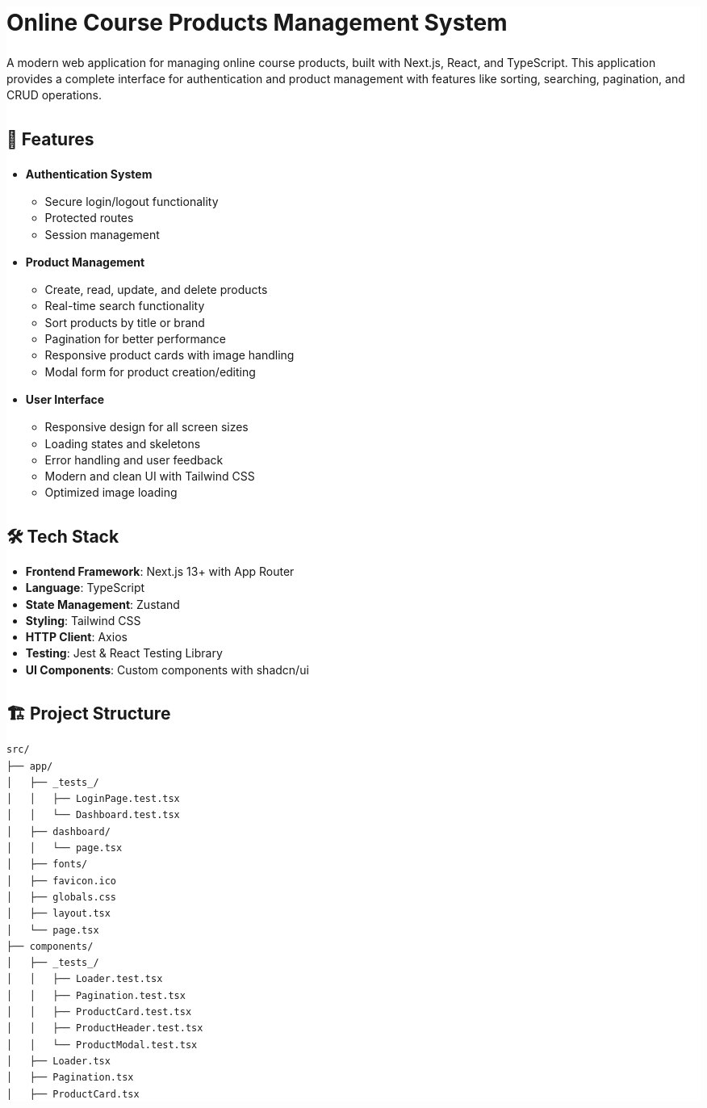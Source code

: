 # Online Course Products Management System

A modern web application for managing online course products, built with Next.js, React, and TypeScript. This application provides a complete interface for authentication and product management with features like sorting, searching, pagination, and CRUD operations.

## 🚀 Features

- **Authentication System**
  - Secure login/logout functionality
  - Protected routes
  - Session management

- **Product Management**
  - Create, read, update, and delete products
  - Real-time search functionality
  - Sort products by title or brand
  - Pagination for better performance
  - Responsive product cards with image handling
  - Modal form for product creation/editing

- **User Interface**
  - Responsive design for all screen sizes
  - Loading states and skeletons
  - Error handling and user feedback
  - Modern and clean UI with Tailwind CSS
  - Optimized image loading

## 🛠 Tech Stack

- **Frontend Framework**: Next.js 13+ with App Router
- **Language**: TypeScript
- **State Management**: Zustand
- **Styling**: Tailwind CSS
- **HTTP Client**: Axios
- **Testing**: Jest & React Testing Library
- **UI Components**: Custom components with shadcn/ui

## 🏗 Project Structure

```
src/
├── app/
│   ├── _tests_/
│   │   ├── LoginPage.test.tsx
│   │   └── Dashboard.test.tsx
│   ├── dashboard/
│   │   └── page.tsx
│   ├── fonts/
│   ├── favicon.ico
│   ├── globals.css
│   ├── layout.tsx
│   └── page.tsx
├── components/
│   ├── _tests_/
│   │   ├── Loader.test.tsx
│   │   ├── Pagination.test.tsx
│   │   ├── ProductCard.test.tsx
│   │   ├── ProductHeader.test.tsx
│   │   └── ProductModal.test.tsx
│   ├── Loader.tsx
│   ├── Pagination.tsx
│   ├── ProductCard.tsx
```